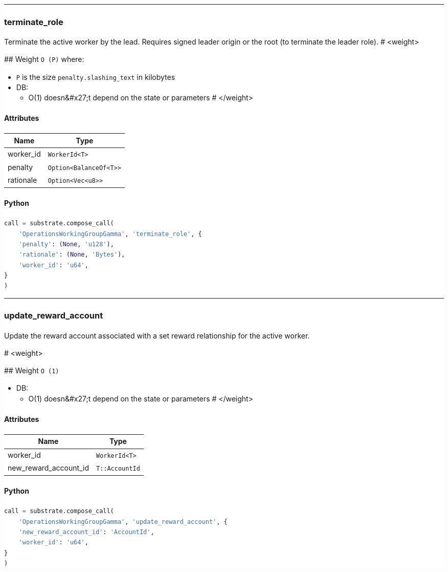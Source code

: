 ---------
### terminate_role
Terminate the active worker by the lead.
Requires signed leader origin or the root (to terminate the leader role).
\# &lt;weight&gt;

\#\# Weight
`O (P)` where:
- `P` is the size `penalty.slashing_text` in kilobytes
- DB:
   - O(1) doesn&\#x27;t depend on the state or parameters
\# &lt;/weight&gt;
#### Attributes
| Name | Type |
| -------- | -------- | 
| worker_id | `WorkerId<T>` | 
| penalty | `Option<BalanceOf<T>>` | 
| rationale | `Option<Vec<u8>>` | 

#### Python
```python
call = substrate.compose_call(
    'OperationsWorkingGroupGamma', 'terminate_role', {
    'penalty': (None, 'u128'),
    'rationale': (None, 'Bytes'),
    'worker_id': 'u64',
}
)
```

---------
### update_reward_account
Update the reward account associated with a set reward relationship for the active worker.

\# &lt;weight&gt;

\#\# Weight
`O (1)`
- DB:
   - O(1) doesn&\#x27;t depend on the state or parameters
\# &lt;/weight&gt;
#### Attributes
| Name | Type |
| -------- | -------- | 
| worker_id | `WorkerId<T>` | 
| new_reward_account_id | `T::AccountId` | 

#### Python
```python
call = substrate.compose_call(
    'OperationsWorkingGroupGamma', 'update_reward_account', {
    'new_reward_account_id': 'AccountId',
    'worker_id': 'u64',
}
)
```
